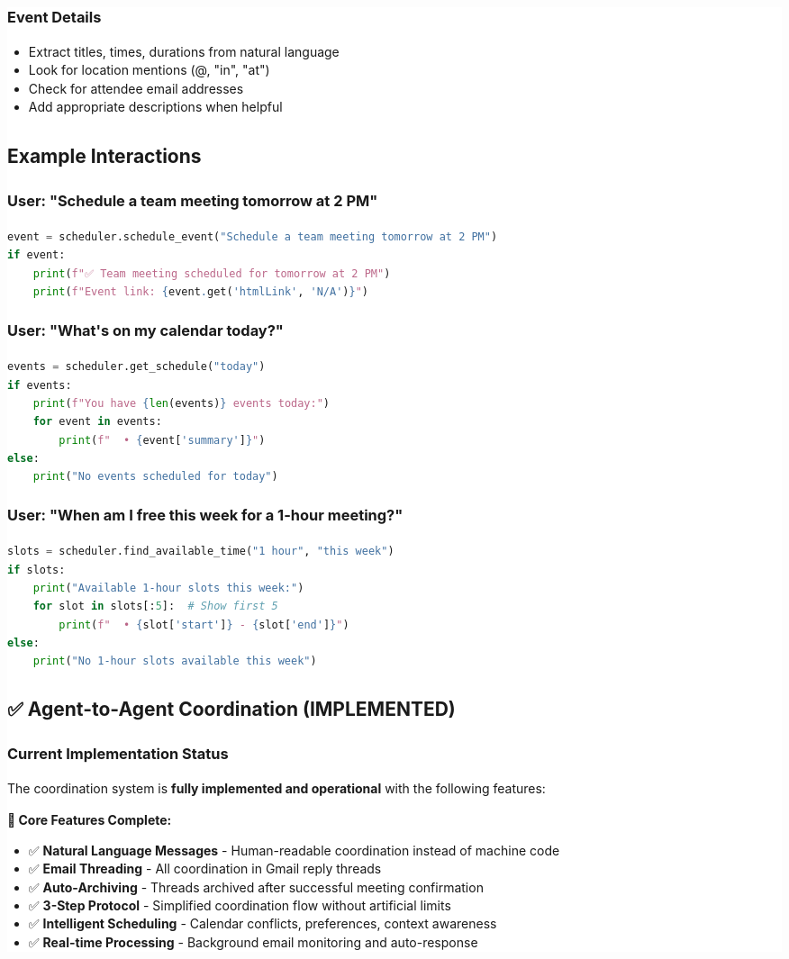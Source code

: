 ### Event Details
- Extract titles, times, durations from natural language
- Look for location mentions (@, "in", "at")
- Check for attendee email addresses
- Add appropriate descriptions when helpful

## Example Interactions

### User: "Schedule a team meeting tomorrow at 2 PM"
```python
event = scheduler.schedule_event("Schedule a team meeting tomorrow at 2 PM")
if event:
    print(f"✅ Team meeting scheduled for tomorrow at 2 PM")
    print(f"Event link: {event.get('htmlLink', 'N/A')}")
```

### User: "What's on my calendar today?"
```python
events = scheduler.get_schedule("today")
if events:
    print(f"You have {len(events)} events today:")
    for event in events:
        print(f"  • {event['summary']}")
else:
    print("No events scheduled for today")
```

### User: "When am I free this week for a 1-hour meeting?"
```python
slots = scheduler.find_available_time("1 hour", "this week")
if slots:
    print("Available 1-hour slots this week:")
    for slot in slots[:5]:  # Show first 5
        print(f"  • {slot['start']} - {slot['end']}")
else:
    print("No 1-hour slots available this week")
```

## ✅ Agent-to-Agent Coordination (IMPLEMENTED)

### Current Implementation Status
The coordination system is **fully implemented and operational** with the following features:

**🎯 Core Features Complete:**
- ✅ **Natural Language Messages** - Human-readable coordination instead of machine code
- ✅ **Email Threading** - All coordination in Gmail reply threads  
- ✅ **Auto-Archiving** - Threads archived after successful meeting confirmation
- ✅ **3-Step Protocol** - Simplified coordination flow without artificial limits
- ✅ **Intelligent Scheduling** - Calendar conflicts, preferences, context awareness
- ✅ **Real-time Processing** - Background email monitoring and auto-response
